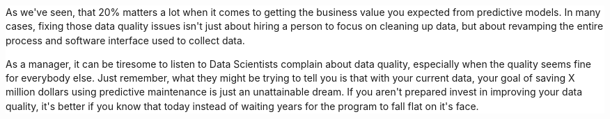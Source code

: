 As we've seen, that 20% matters a lot when it comes to getting the business value you expected from predictive models.  In many cases, fixing those data quality issues isn't just about hiring a person to focus on cleaning up data, but about revamping the entire process and software interface used to collect data. 

As a manager, it can be tiresome to listen to Data Scientists complain about data quality, especially when the quality seems fine for everybody else.  Just remember, what they might be trying to tell you is that with your current data, your goal of saving X million dollars using predictive maintenance is just an unattainable dream.  If you aren't prepared invest in improving your data quality, it's better if you know that today instead of waiting years for the program to fall flat on it's face.












 















































